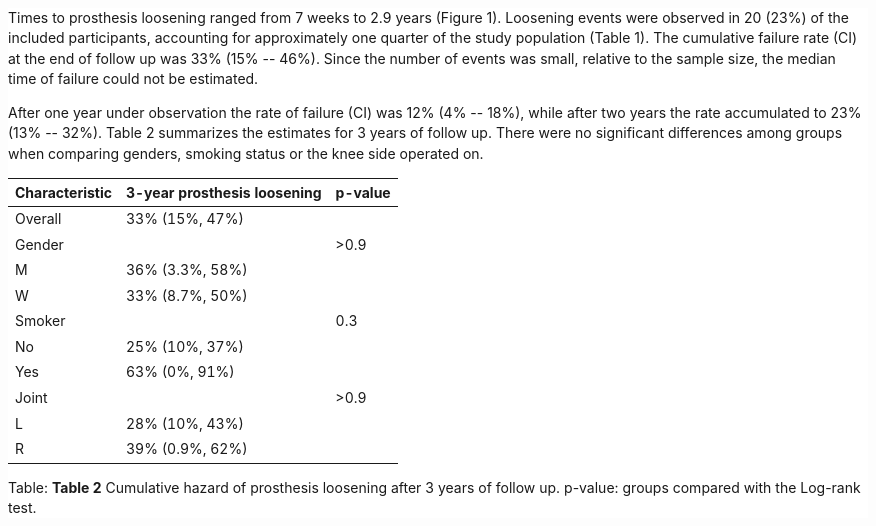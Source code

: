 Times to prosthesis loosening ranged from 7 weeks to 2.9 years (Figure 1).
Loosening events were observed in 20 (23%) of the included participants, accounting for approximately one quarter of the study population (Table 1).
The cumulative failure rate (CI) at the end of follow up was 33% (15% -- 46%).
Since the number of events was small, relative to the sample size, the median time of failure could not be estimated.

After one year under observation the rate of failure (CI) was 12% (4% -- 18%), while after two years the rate accumulated to 23% (13% -- 32%).
Table 2 summarizes the estimates for 3 years of follow up.
There were no significant differences among groups when comparing genders, smoking status or the knee side operated on.


|**Characteristic** |3-year prosthesis loosening |**p-value** |
|:------------------|:---------------------------|:-----------|
|Overall            |33% (15%, 47%)              |            |
|Gender             |                            |>0.9        |
|M                  |36% (3.3%, 58%)             |            |
|W                  |33% (8.7%, 50%)             |            |
|Smoker             |                            |0.3         |
|No                 |25% (10%, 37%)              |            |
|Yes                |63% (0%, 91%)               |            |
|Joint              |                            |>0.9        |
|L                  |28% (10%, 43%)              |            |
|R                  |39% (0.9%, 62%)             |            |

Table: **Table 2** Cumulative hazard of prosthesis loosening after 3 years of follow up.
p-value: groups compared with the Log-rank test.
